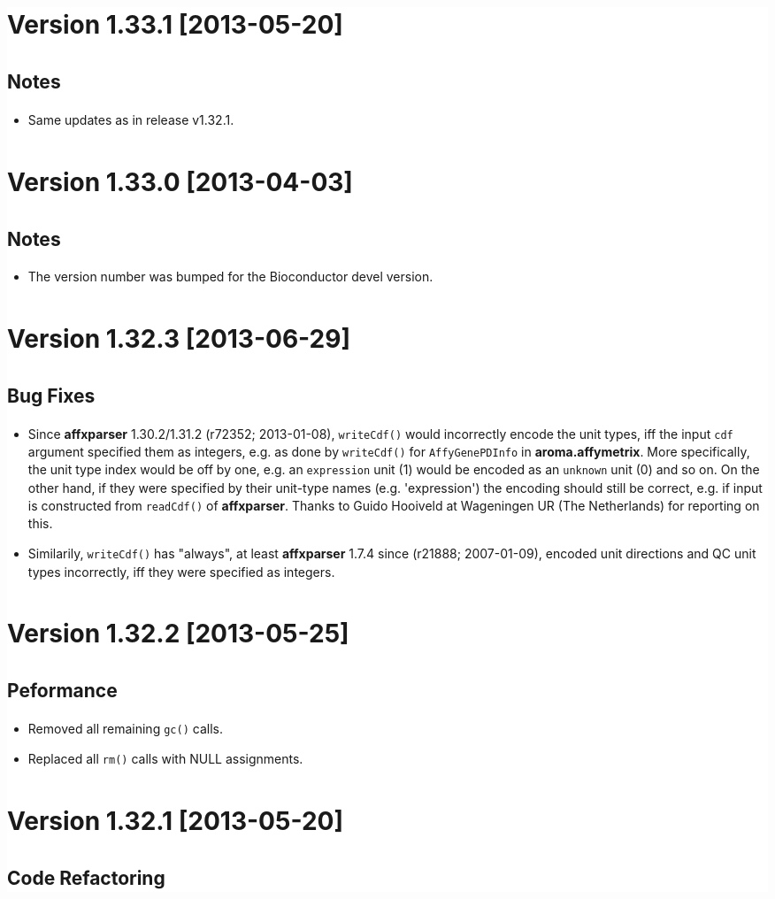  
# Version 1.33.1 [2013-05-20]
 
## Notes
 
 * Same updates as in release v1.32.1.
 
 
# Version 1.33.0 [2013-04-03]
 
## Notes
 
 * The version number was bumped for the Bioconductor devel version.
 
 
# Version 1.32.3 [2013-06-29]
 
## Bug Fixes
 
 * Since **affxparser** 1.30.2/1.31.2 (r72352; 2013-01-08),
   `writeCdf()` would incorrectly encode the unit types, iff the input
   `cdf` argument specified them as integers, e.g. as done by
   `writeCdf()` for `AffyGenePDInfo` in **aroma.affymetrix**.  More
   specifically, the unit type index would be off by one, e.g. an
   `expression` unit (1) would be encoded as an `unknown` unit (0) and
   so on.  On the other hand, if they were specified by their
   unit-type names (e.g. 'expression') the encoding should still be
   correct, e.g. if input is constructed from `readCdf()` of
   **affxparser**.  Thanks to Guido Hooiveld at Wageningen UR (The
   Netherlands) for reporting on this.
 
 * Similarily, `writeCdf()` has "always", at least **affxparser**
   1.7.4 since (r21888; 2007-01-09), encoded unit directions and QC
   unit types incorrectly, iff they were specified as integers.
 
 
# Version 1.32.2 [2013-05-25]
 
## Peformance
 
 * Removed all remaining `gc()` calls.
 
 * Replaced all `rm()` calls with NULL assignments.
 
 
# Version 1.32.1 [2013-05-20]
 
## Code Refactoring
 